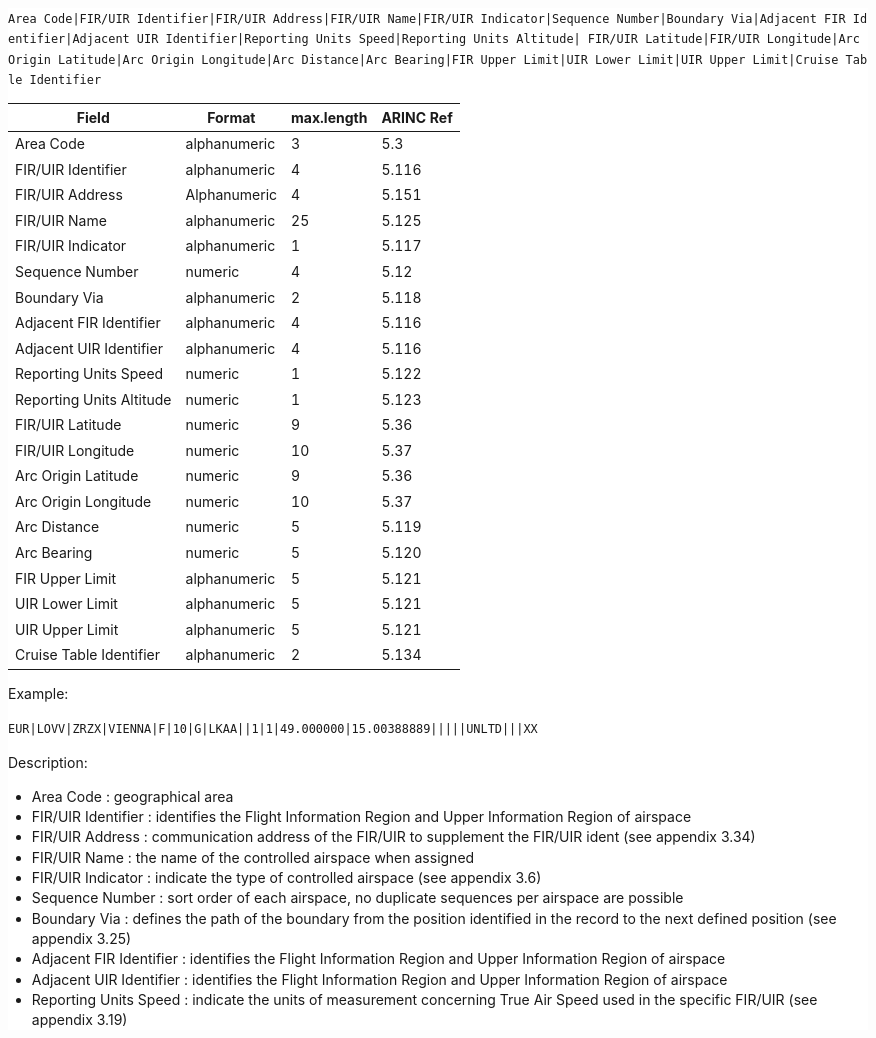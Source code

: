 `Area Code|FIR/UIR Identifier|FIR/UIR Address|FIR/UIR Name|FIR/UIR Indicator|Sequence Number|Boundary Via|Adjacent FIR Identifier|Adjacent UIR Identifier|Reporting Units Speed|Reporting Units Altitude| FIR/UIR Latitude|FIR/UIR Longitude|Arc Origin Latitude|Arc Origin Longitude|Arc Distance|Arc Bearing|FIR Upper Limit|UIR Lower Limit|UIR Upper Limit|Cruise Table Identifier`

| Field                    | Format       | max.length | ARINC Ref |
| ------------------------ | ------------ | ---------- | --------- |
| Area Code                | alphanumeric | 3          | 5.3       |
| FIR/UIR Identifier       | alphanumeric | 4          | 5.116     |
| FIR/UIR Address          | Alphanumeric | 4          | 5.151     |
| FIR/UIR Name             | alphanumeric | 25         | 5.125     |
| FIR/UIR Indicator        | alphanumeric | 1          | 5.117     |
| Sequence Number          | numeric      | 4          | 5.12      |
| Boundary Via             | alphanumeric | 2          | 5.118     |
| Adjacent FIR Identifier  | alphanumeric | 4          | 5.116     |
| Adjacent UIR Identifier  | alphanumeric | 4          | 5.116     |
| Reporting Units Speed    | numeric      | 1          | 5.122     |
| Reporting Units Altitude | numeric      | 1          | 5.123     |
| FIR/UIR Latitude         | numeric      | 9          | 5.36      |
| FIR/UIR Longitude        | numeric      | 10         | 5.37      |
| Arc Origin Latitude      | numeric      | 9          | 5.36      |
| Arc Origin Longitude     | numeric      | 10         | 5.37      |
| Arc Distance             | numeric      | 5          | 5.119     |
| Arc Bearing              | numeric      | 5          | 5.120     |
| FIR Upper Limit          | alphanumeric | 5          | 5.121     |
| UIR Lower Limit          | alphanumeric | 5          | 5.121     |
| UIR Upper Limit          | alphanumeric | 5          | 5.121     |
| Cruise Table Identifier  | alphanumeric | 2          | 5.134     |

Example:

`EUR|LOVV|ZRZX|VIENNA|F|10|G|LKAA||1|1|49.000000|15.00388889|||||UNLTD|||XX`

Description:

- Area Code : geographical area
- FIR/UIR Identifier : identifies the Flight Information Region and Upper Information Region of airspace
- FIR/UIR Address : communication address of the FIR/UIR to supplement the FIR/UIR ident (see appendix 3.34)
- FIR/UIR Name : the name of the controlled airspace when assigned
- FIR/UIR Indicator : indicate the type of controlled airspace (see appendix 3.6)
- Sequence Number : sort order of each airspace, no duplicate sequences per airspace are possible
- Boundary Via : defines the path of the boundary from the position identified in the record to the next defined position (see appendix 3.25)
- Adjacent FIR Identifier : identifies the Flight Information Region and Upper Information Region of airspace
- Adjacent UIR Identifier : identifies the Flight Information Region and Upper Information Region of airspace
- Reporting Units Speed : indicate the units of measurement concerning True Air Speed used in the specific FIR/UIR (see appendix 3.19)